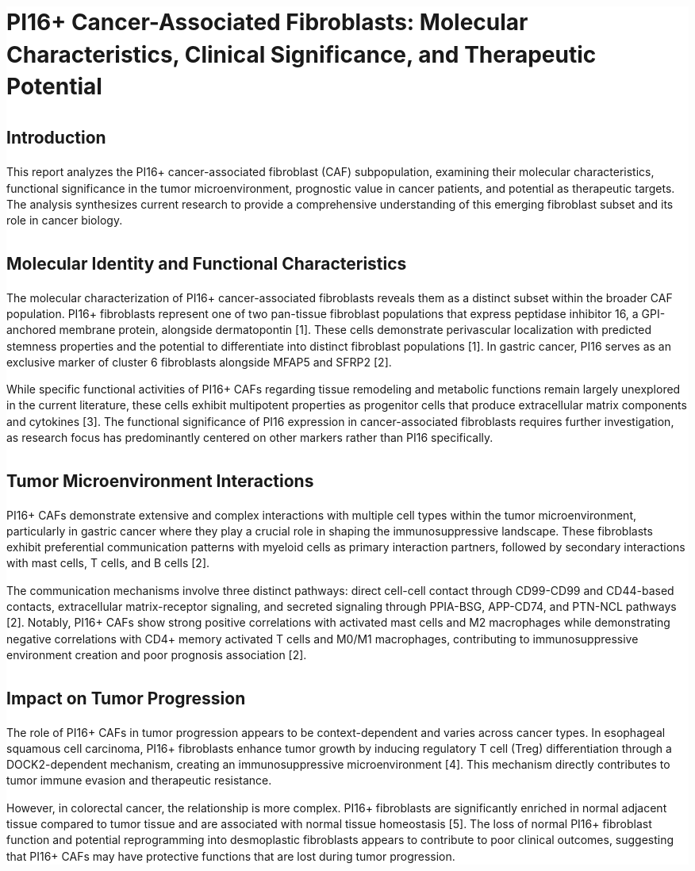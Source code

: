 # PI16+ Cancer-Associated Fibroblasts: Molecular Characteristics, Clinical Significance, and Therapeutic Potential

## Introduction

This report analyzes the PI16+ cancer-associated fibroblast (CAF) subpopulation, examining their molecular characteristics, functional significance in the tumor microenvironment, prognostic value in cancer patients, and potential as therapeutic targets. The analysis synthesizes current research to provide a comprehensive understanding of this emerging fibroblast subset and its role in cancer biology.

## Molecular Identity and Functional Characteristics

The molecular characterization of PI16+ cancer-associated fibroblasts reveals them as a distinct subset within the broader CAF population. PI16+ fibroblasts represent one of two pan-tissue fibroblast populations that express peptidase inhibitor 16, a GPI-anchored membrane protein, alongside dermatopontin [1]. These cells demonstrate perivascular localization with predicted stemness properties and the potential to differentiate into distinct fibroblast populations [1]. In gastric cancer, PI16 serves as an exclusive marker of cluster 6 fibroblasts alongside MFAP5 and SFRP2 [2].

While specific functional activities of PI16+ CAFs regarding tissue remodeling and metabolic functions remain largely unexplored in the current literature, these cells exhibit multipotent properties as progenitor cells that produce extracellular matrix components and cytokines [3]. The functional significance of PI16 expression in cancer-associated fibroblasts requires further investigation, as research focus has predominantly centered on other markers rather than PI16 specifically.

## Tumor Microenvironment Interactions

PI16+ CAFs demonstrate extensive and complex interactions with multiple cell types within the tumor microenvironment, particularly in gastric cancer where they play a crucial role in shaping the immunosuppressive landscape. These fibroblasts exhibit preferential communication patterns with myeloid cells as primary interaction partners, followed by secondary interactions with mast cells, T cells, and B cells [2].

The communication mechanisms involve three distinct pathways: direct cell-cell contact through CD99-CD99 and CD44-based contacts, extracellular matrix-receptor signaling, and secreted signaling through PPIA-BSG, APP-CD74, and PTN-NCL pathways [2]. Notably, PI16+ CAFs show strong positive correlations with activated mast cells and M2 macrophages while demonstrating negative correlations with CD4+ memory activated T cells and M0/M1 macrophages, contributing to immunosuppressive environment creation and poor prognosis association [2].

## Impact on Tumor Progression

The role of PI16+ CAFs in tumor progression appears to be context-dependent and varies across cancer types. In esophageal squamous cell carcinoma, PI16+ fibroblasts enhance tumor growth by inducing regulatory T cell (Treg) differentiation through a DOCK2-dependent mechanism, creating an immunosuppressive microenvironment [4]. This mechanism directly contributes to tumor immune evasion and therapeutic resistance.

However, in colorectal cancer, the relationship is more complex. PI16+ fibroblasts are significantly enriched in normal adjacent tissue compared to tumor tissue and are associated with normal tissue homeostasis [5]. The loss of normal PI16+ fibroblast function and potential reprogramming into desmoplastic fibroblasts appears to contribute to poor clinical outcomes, suggesting that PI16+ CAFs may have protective functions that are lost during tumor progression.
